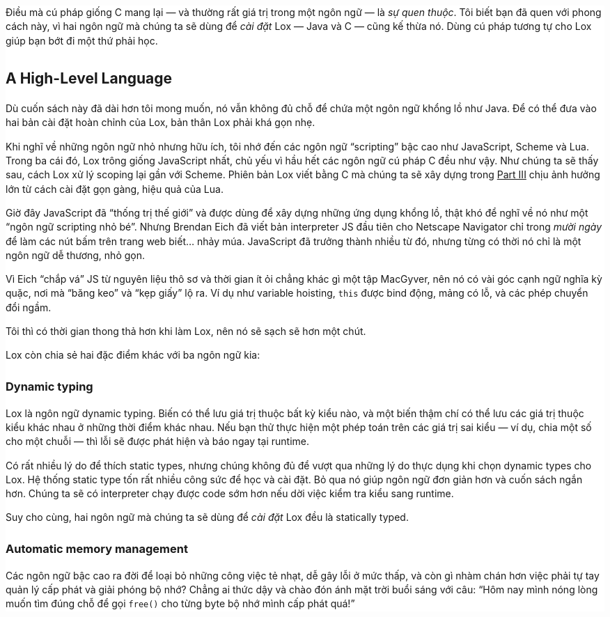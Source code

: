 Điều mà cú pháp giống C mang lại — và thường rất giá trị trong một ngôn ngữ — là *sự quen thuộc*. Tôi biết bạn đã quen với phong cách này, vì hai ngôn ngữ mà chúng ta sẽ dùng để *cài đặt* Lox — Java và C — cũng kế thừa nó. Dùng cú pháp tương tự cho Lox giúp bạn bớt đi một thứ phải học.

## A High-Level Language

Dù cuốn sách này đã dài hơn tôi mong muốn, nó vẫn không đủ chỗ để chứa một ngôn ngữ khổng lồ như Java. Để có thể đưa vào hai bản cài đặt hoàn chỉnh của Lox, bản thân Lox phải khá gọn nhẹ.

Khi nghĩ về những ngôn ngữ nhỏ nhưng hữu ích, tôi nhớ đến các ngôn ngữ “scripting” bậc cao như <span name="js">JavaScript</span>, Scheme và Lua. Trong ba cái đó, Lox trông giống JavaScript nhất, chủ yếu vì hầu hết các ngôn ngữ cú pháp C đều như vậy. Như chúng ta sẽ thấy sau, cách Lox xử lý scoping lại gần với Scheme. Phiên bản Lox viết bằng C mà chúng ta sẽ xây dựng trong [Part III](a-bytecode-virtual-machine.html) chịu ảnh hưởng lớn từ cách cài đặt gọn gàng, hiệu quả của Lua.

<aside name="js">

Giờ đây JavaScript đã “thống trị thế giới” và được dùng để xây dựng những ứng dụng khổng lồ, thật khó để nghĩ về nó như một “ngôn ngữ scripting nhỏ bé”. Nhưng Brendan Eich đã viết bản interpreter JS đầu tiên cho Netscape Navigator chỉ trong *mười ngày* để làm các nút bấm trên trang web biết… nhảy múa. JavaScript đã trưởng thành nhiều từ đó, nhưng từng có thời nó chỉ là một ngôn ngữ dễ thương, nhỏ gọn.

Vì Eich “chắp vá” JS từ nguyên liệu thô sơ và thời gian ít ỏi chẳng khác gì một tập MacGyver, nên nó có vài góc cạnh ngữ nghĩa kỳ quặc, nơi mà “băng keo” và “kẹp giấy” lộ ra. Ví dụ như variable hoisting, `this` được bind động, mảng có lỗ, và các phép chuyển đổi ngầm.

Tôi thì có thời gian thong thả hơn khi làm Lox, nên nó sẽ sạch sẽ hơn một chút.

</aside>

Lox còn chia sẻ hai đặc điểm khác với ba ngôn ngữ kia:

### Dynamic typing

Lox là ngôn ngữ dynamic typing. Biến có thể lưu giá trị thuộc bất kỳ kiểu nào, và một biến thậm chí có thể lưu các giá trị thuộc kiểu khác nhau ở những thời điểm khác nhau. Nếu bạn thử thực hiện một phép toán trên các giá trị sai kiểu — ví dụ, chia một số cho một chuỗi — thì lỗi sẽ được phát hiện và báo ngay tại runtime.

Có rất nhiều lý do để thích <span name="static">static</span> types, nhưng chúng không đủ để vượt qua những lý do thực dụng khi chọn dynamic types cho Lox. Hệ thống static type tốn rất nhiều công sức để học và cài đặt. Bỏ qua nó giúp ngôn ngữ đơn giản hơn và cuốn sách ngắn hơn. Chúng ta sẽ có interpreter chạy được code sớm hơn nếu dời việc kiểm tra kiểu sang runtime.

<aside name="static">

Suy cho cùng, hai ngôn ngữ mà chúng ta sẽ dùng để *cài đặt* Lox đều là statically typed.

</aside>


### Automatic memory management

Các ngôn ngữ bậc cao ra đời để loại bỏ những công việc tẻ nhạt, dễ gây lỗi ở mức thấp, và còn gì nhàm chán hơn việc phải tự tay quản lý cấp phát và giải phóng bộ nhớ? Chẳng ai thức dậy và chào đón ánh mặt trời buổi sáng với câu: “Hôm nay mình nóng lòng muốn tìm đúng chỗ để gọi `free()` cho từng byte bộ nhớ mình cấp phát quá!”
